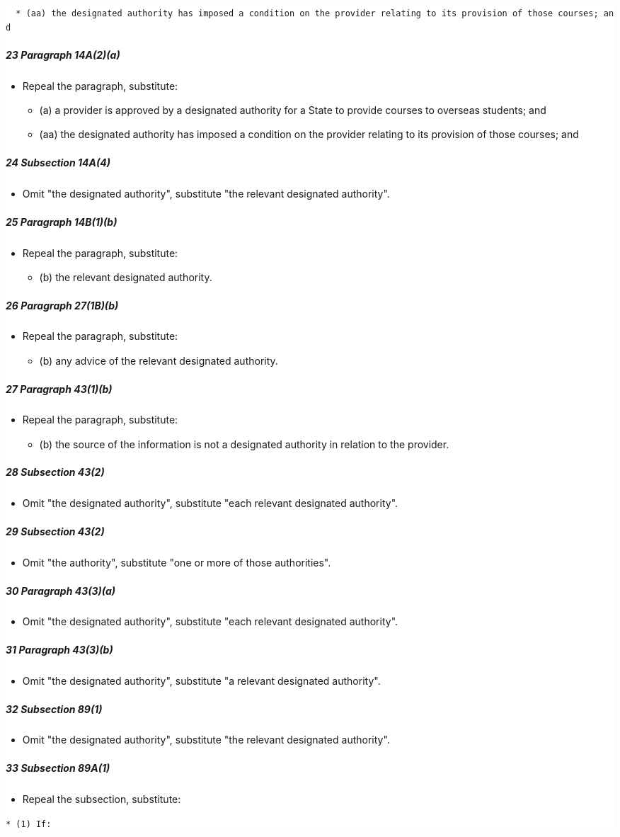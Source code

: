       * (aa) the designated authority has imposed a condition on the provider relating to its provision of those courses; and

##### 23  Paragraph 14A(2)(a)

   * Repeal the paragraph, substitute:

      * (a) a provider is approved by a designated authority for a State to provide courses to overseas students; and

      * (aa) the designated authority has imposed a condition on the provider relating to its provision of those courses; and

##### 24  Subsection 14A(4)

   * Omit "the designated authority", substitute "the relevant designated authority".

##### 25  Paragraph 14B(1)(b)

   * Repeal the paragraph, substitute:

      * (b) the relevant designated authority.

##### 26  Paragraph 27(1B)(b)

   * Repeal the paragraph, substitute:

      * (b) any advice of the relevant designated authority.

##### 27  Paragraph 43(1)(b)

   * Repeal the paragraph, substitute:

      * (b) the source of the information is not a designated authority in relation to the provider.

##### 28  Subsection 43(2)

   * Omit "the designated authority", substitute "each relevant designated authority".

##### 29  Subsection 43(2)

   * Omit "the authority", substitute "one or more of those authorities".

##### 30  Paragraph 43(3)(a)

   * Omit "the designated authority", substitute "each relevant designated authority".

##### 31  Paragraph 43(3)(b)

   * Omit "the designated authority", substitute "a relevant designated authority".

##### 32  Subsection 89(1)

   * Omit "the designated authority", substitute "the relevant designated authority".

##### 33  Subsection 89A(1)

   * Repeal the subsection, substitute:

    * (1) If:
